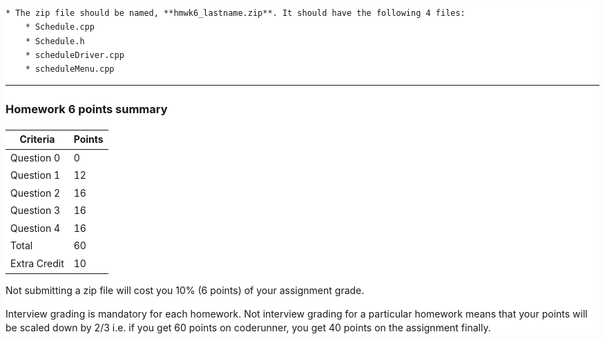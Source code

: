 
    * The zip file should be named, **hmwk6_lastname.zip**. It should have the following 4 files:    
        * Schedule.cpp
        * Schedule.h
        * scheduleDriver.cpp
        * scheduleMenu.cpp
---

### Homework 6 points summary <a name="rubric"></a>

|Criteria|Points|
|--|--|
| Question 0                  | 0    |
| Question 1                  | 12    |
| Question 2                  | 16    |
| Question 3                  | 16    |
| Question 4                  | 16    |
|Total|60|
| Extra Credit                 | 10    |

Not submitting a zip file will cost you 10% (6 points) of your assignment grade.

Interview grading is mandatory for each homework. Not interview grading for a particular homework means that your points will be scaled down by 2/3 i.e. if you get 60 points on coderunner, you get 40 points on the assignment finally.